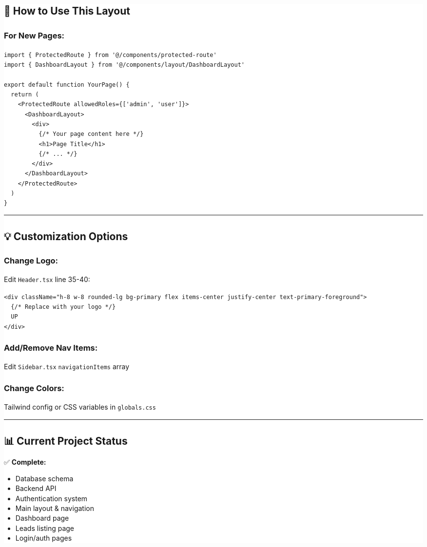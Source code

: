 ## 🎯 How to Use This Layout

### For New Pages:
```tsx
import { ProtectedRoute } from '@/components/protected-route'
import { DashboardLayout } from '@/components/layout/DashboardLayout'

export default function YourPage() {
  return (
    <ProtectedRoute allowedRoles={['admin', 'user']}>
      <DashboardLayout>
        <div>
          {/* Your page content here */}
          <h1>Page Title</h1>
          {/* ... */}
        </div>
      </DashboardLayout>
    </ProtectedRoute>
  )
}
```

---

## 💡 Customization Options

### Change Logo:
Edit `Header.tsx` line 35-40:
```tsx
<div className="h-8 w-8 rounded-lg bg-primary flex items-center justify-center text-primary-foreground">
  {/* Replace with your logo */}
  UP
</div>
```

### Add/Remove Nav Items:
Edit `Sidebar.tsx` `navigationItems` array

### Change Colors:
Tailwind config or CSS variables in `globals.css`

---

## 📊 Current Project Status

✅ **Complete:**
- Database schema
- Backend API
- Authentication system
- Main layout & navigation
- Dashboard page
- Leads listing page
- Login/auth pages
